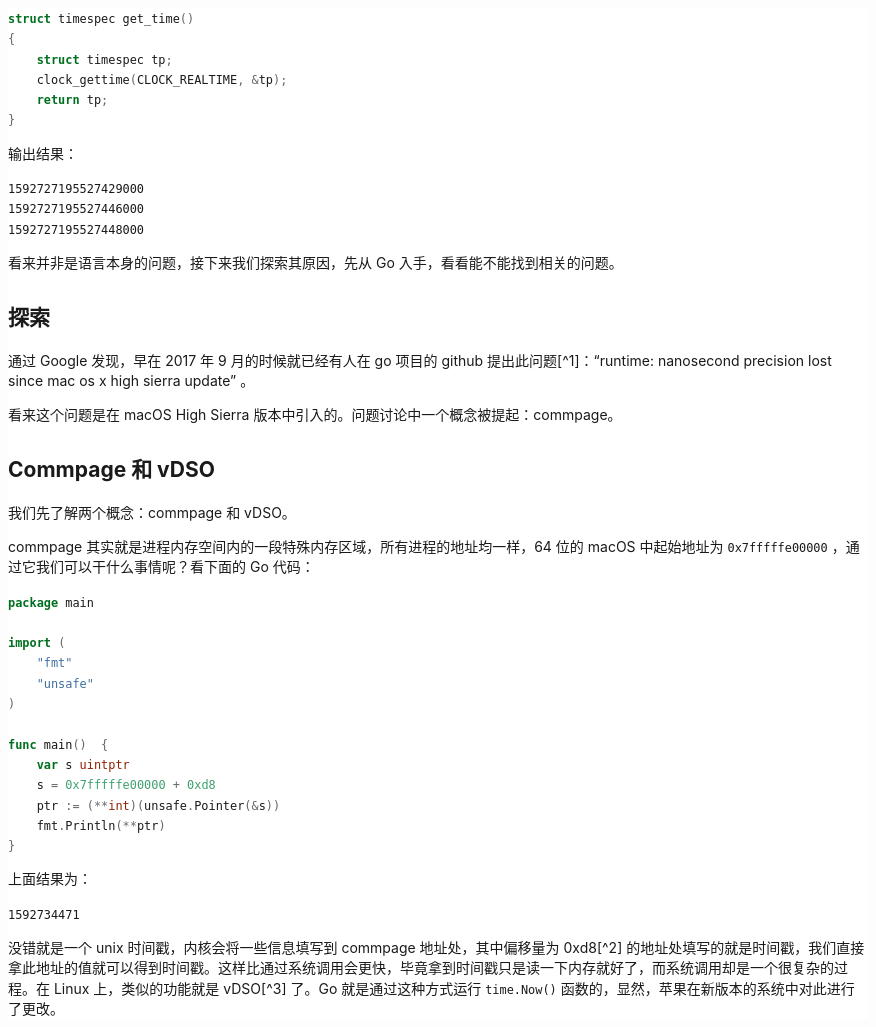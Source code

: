 ```c
struct timespec get_time()
{
    struct timespec tp;
    clock_gettime(CLOCK_REALTIME, &tp);
    return tp;
}
```

输出结果：

```shell
1592727195527429000
1592727195527446000
1592727195527448000
```

看来并非是语言本身的问题，接下来我们探索其原因，先从 Go 入手，看看能不能找到相关的问题。

## 探索

通过 Google 发现，早在 2017 年 9 月的时候就已经有人在 go 项目的 github 提出此问题[^1]：“runtime: nanosecond precision lost since mac os x high sierra update” 。

看来这个问题是在 macOS High Sierra 版本中引入的。问题讨论中一个概念被提起：commpage。

## Commpage 和 vDSO

我们先了解两个概念：commpage 和 vDSO。

commpage 其实就是进程内存空间内的一段特殊内存区域，所有进程的地址均一样，64 位的 macOS 中起始地址为 `0x7fffffe00000` ，通过它我们可以干什么事情呢？看下面的 Go 代码：

```go
package main

import (
	"fmt"
	"unsafe"
)

func main()  {
	var s uintptr
	s = 0x7fffffe00000 + 0xd8
	ptr := (**int)(unsafe.Pointer(&s))
	fmt.Println(**ptr)
}
```

上面结果为：

```shell
1592734471
```

没错就是一个 unix 时间戳，内核会将一些信息填写到 commpage 地址处，其中偏移量为 0xd8[^2] 的地址处填写的就是时间戳，我们直接拿此地址的值就可以得到时间戳。这样比通过系统调用会更快，毕竟拿到时间戳只是读一下内存就好了，而系统调用却是一个很复杂的过程。在 Linux 上，类似的功能就是 vDSO[^3] 了。Go 就是通过这种方式运行 `time.Now()` 函数的，显然，苹果在新版本的系统中对此进行了更改。
